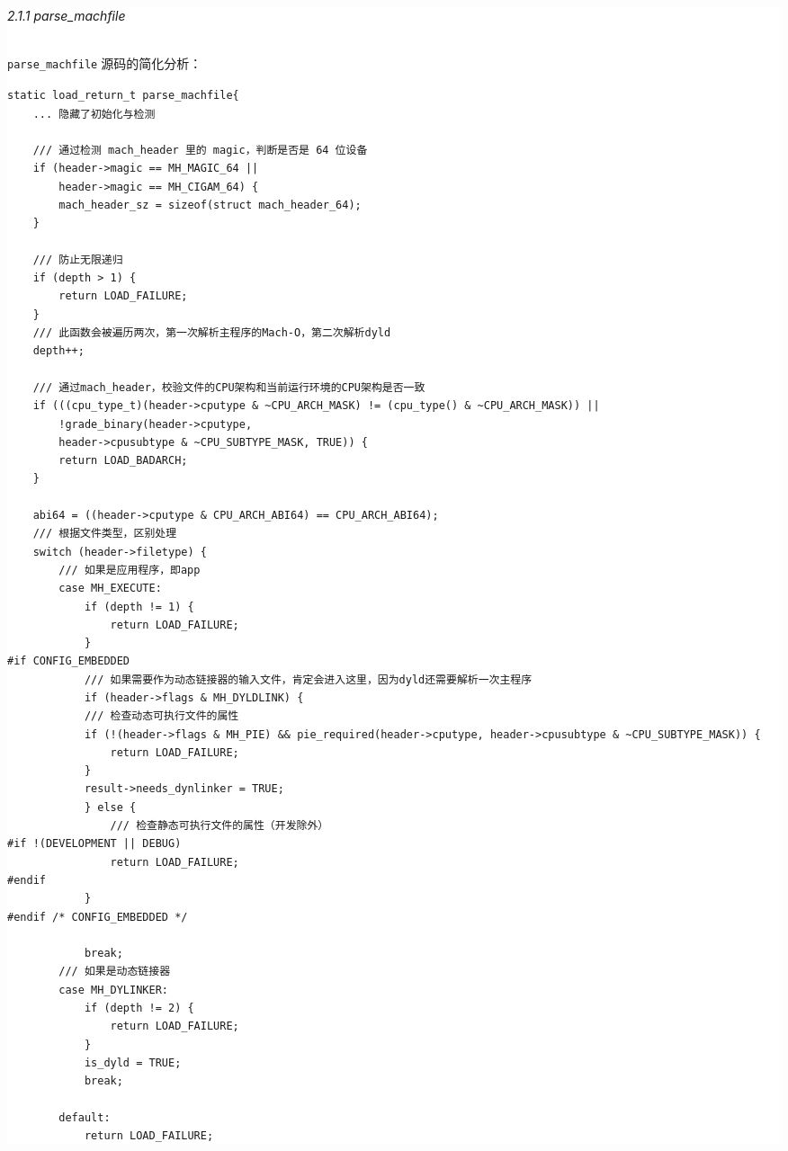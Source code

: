 ###### 2.1.1 parse_machfile

`parse_machfile` 源码的简化分析：

```
static load_return_t parse_machfile{
    ... 隐藏了初始化与检测
    
    /// 通过检测 mach_header 里的 magic，判断是否是 64 位设备
	if (header->magic == MH_MAGIC_64 ||
	    header->magic == MH_CIGAM_64) {
		mach_header_sz = sizeof(struct mach_header_64);
	}

	/// 防止无限递归
	if (depth > 1) {
		return LOAD_FAILURE;
	}
    /// 此函数会被遍历两次，第一次解析主程序的Mach-O，第二次解析dyld
	depth++;
    
	/// 通过mach_header，校验文件的CPU架构和当前运行环境的CPU架构是否一致
	if (((cpu_type_t)(header->cputype & ~CPU_ARCH_MASK) != (cpu_type() & ~CPU_ARCH_MASK)) ||
	    !grade_binary(header->cputype,
	    header->cpusubtype & ~CPU_SUBTYPE_MASK, TRUE)) {
		return LOAD_BADARCH;
	}

	abi64 = ((header->cputype & CPU_ARCH_ABI64) == CPU_ARCH_ABI64);
    /// 根据文件类型，区别处理
	switch (header->filetype) {
        /// 如果是应用程序，即app
        case MH_EXECUTE:
            if (depth != 1) {
                return LOAD_FAILURE;
            }
#if CONFIG_EMBEDDED
            /// 如果需要作为动态链接器的输入文件，肯定会进入这里，因为dyld还需要解析一次主程序
            if (header->flags & MH_DYLDLINK) {
			/// 检查动态可执行文件的属性
			if (!(header->flags & MH_PIE) && pie_required(header->cputype, header->cpusubtype & ~CPU_SUBTYPE_MASK)) {
				return LOAD_FAILURE;
			}
			result->needs_dynlinker = TRUE;
            } else {
                /// 检查静态可执行文件的属性（开发除外）
#if !(DEVELOPMENT || DEBUG)
                return LOAD_FAILURE;
#endif
            }
#endif /* CONFIG_EMBEDDED */

            break;
        /// 如果是动态链接器
        case MH_DYLINKER:
            if (depth != 2) {
                return LOAD_FAILURE;
            }
            is_dyld = TRUE;
            break;

        default:
            return LOAD_FAILURE;
```